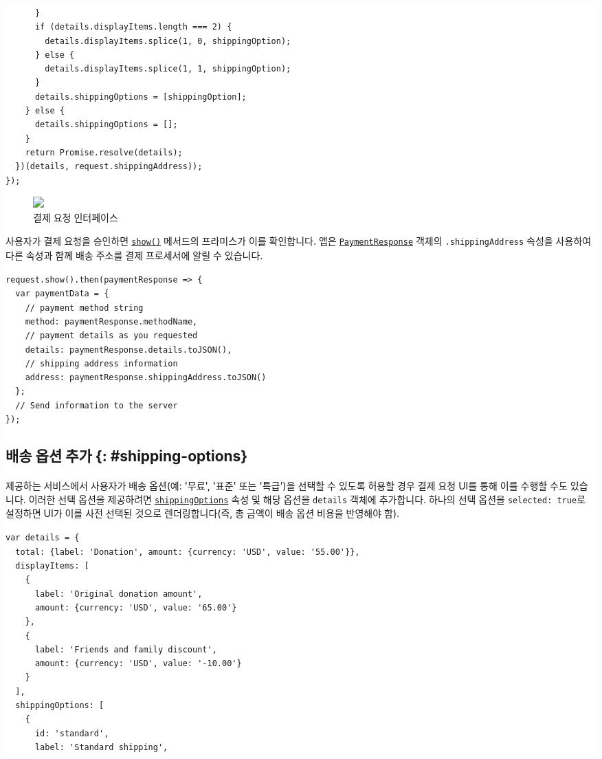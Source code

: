           }
          if (details.displayItems.length === 2) {
            details.displayItems.splice(1, 0, shippingOption);
          } else {
            details.displayItems.splice(1, 1, shippingOption);
          }
          details.shippingOptions = [shippingOption];
        } else {
          details.shippingOptions = [];
        }
        return Promise.resolve(details);
      })(details, request.shippingAddress));
    });



<div class="attempt-right">
  <figure>
    <img src="images/10_shipping_address.png" >
    <figcaption>결제 요청 인터페이스</figcaption>
  </figure>
</div>

사용자가 결제 요청을 승인하면 [`show()`](https://www.w3.org/TR/payment-request/#show) 메서드의 프라미스가 이를 확인합니다. 앱은 [`PaymentResponse`](https://www.w3.org/TR/payment-request/#paymentresponse-interface) 객체의 `.shippingAddress` 속성을 사용하여 다른 속성과 함께 배송 주소를 결제 프로세서에 알릴 수 있습니다.

<div style="clear:both;"></div>


    request.show().then(paymentResponse => {
      var paymentData = {
        // payment method string
        method: paymentResponse.methodName,
        // payment details as you requested
        details: paymentResponse.details.toJSON(),
        // shipping address information
        address: paymentResponse.shippingAddress.toJSON()
      };
      // Send information to the server
    });



## 배송 옵션 추가 {: #shipping-options}
제공하는 서비스에서 사용자가 배송 옵션(예: '무료', '표준' 또는 '특급')을 선택할 수 있도록 허용할 경우 결제 요청 UI를 통해 이를 수행할 수도 있습니다. 이러한 선택 옵션을 제공하려면 [`shippingOptions`](https://www.w3.org/TR/payment-request/#paymentshippingoption-dictionary) 속성 및 해당 옵션을 `details` 객체에 추가합니다. 하나의 선택 옵션을 `selected: true`로 설정하면 UI가 이를 사전 선택된 것으로 렌더링합니다(즉, 총 금액이 배송 옵션 비용을 반영해야 함).


    var details = {
      total: {label: 'Donation', amount: {currency: 'USD', value: '55.00'}},
      displayItems: [
        {
          label: 'Original donation amount',
          amount: {currency: 'USD', value: '65.00'}
        },
        {
          label: 'Friends and family discount',
          amount: {currency: 'USD', value: '-10.00'}
        }
      ],
      shippingOptions: [
        {
          id: 'standard',
          label: 'Standard shipping',